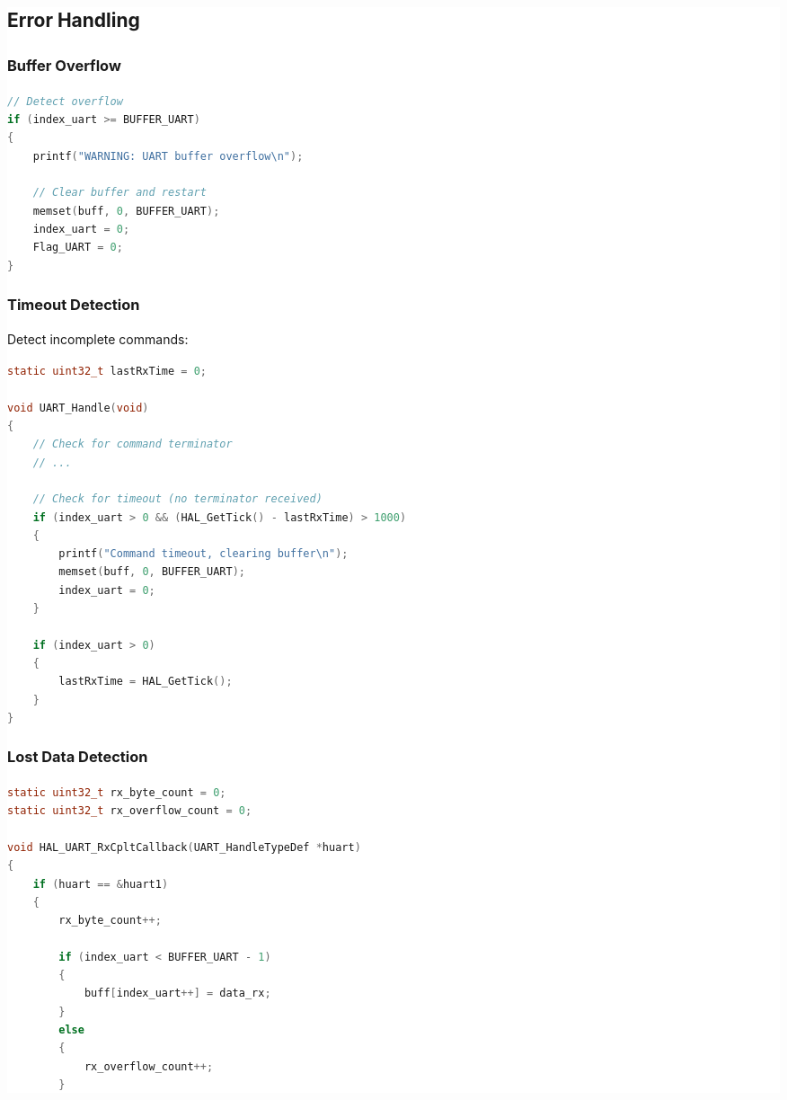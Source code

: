 ## Error Handling

### Buffer Overflow

```c
// Detect overflow
if (index_uart >= BUFFER_UART)
{
    printf("WARNING: UART buffer overflow\n");
    
    // Clear buffer and restart
    memset(buff, 0, BUFFER_UART);
    index_uart = 0;
    Flag_UART = 0;
}
```

### Timeout Detection

Detect incomplete commands:

```c
static uint32_t lastRxTime = 0;

void UART_Handle(void)
{
    // Check for command terminator
    // ...
    
    // Check for timeout (no terminator received)
    if (index_uart > 0 && (HAL_GetTick() - lastRxTime) > 1000)
    {
        printf("Command timeout, clearing buffer\n");
        memset(buff, 0, BUFFER_UART);
        index_uart = 0;
    }
    
    if (index_uart > 0)
    {
        lastRxTime = HAL_GetTick();
    }
}
```

### Lost Data Detection

```c
static uint32_t rx_byte_count = 0;
static uint32_t rx_overflow_count = 0;

void HAL_UART_RxCpltCallback(UART_HandleTypeDef *huart)
{
    if (huart == &huart1)
    {
        rx_byte_count++;
        
        if (index_uart < BUFFER_UART - 1)
        {
            buff[index_uart++] = data_rx;
        }
        else
        {
            rx_overflow_count++;
        }
```